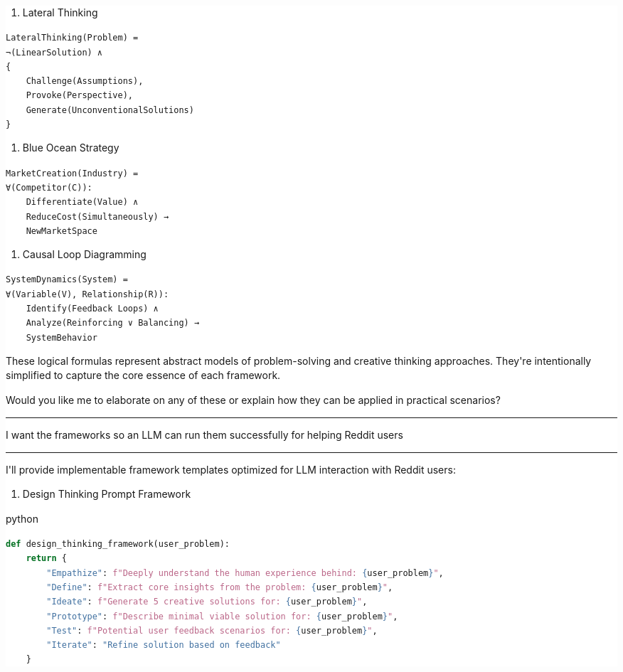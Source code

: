 1. Lateral Thinking

```
LateralThinking(Problem) = 
¬(LinearSolution) ∧ 
{
    Challenge(Assumptions),
    Provoke(Perspective),
    Generate(UnconventionalSolutions)
}
```

1. Blue Ocean Strategy

```
MarketCreation(Industry) = 
∀(Competitor(C)):
    Differentiate(Value) ∧ 
    ReduceCost(Simultaneously) → 
    NewMarketSpace
```

1. Causal Loop Diagramming

```
SystemDynamics(System) = 
∀(Variable(V), Relationship(R)):
    Identify(Feedback Loops) ∧ 
    Analyze(Reinforcing ∨ Balancing) → 
    SystemBehavior
```

These logical formulas represent abstract models of problem-solving and creative thinking approaches. They're intentionally simplified to capture the core essence of each framework.

Would you like me to elaborate on any of these or explain how they can be applied in practical scenarios?

---

I want the frameworks so an LLM can run them successfully for helping Reddit users

---

I'll provide implementable framework templates optimized for LLM interaction with Reddit users:

1. Design Thinking Prompt Framework

python

```python
def design_thinking_framework(user_problem):
    return {
        "Empathize": f"Deeply understand the human experience behind: {user_problem}",
        "Define": f"Extract core insights from the problem: {user_problem}",
        "Ideate": f"Generate 5 creative solutions for: {user_problem}",
        "Prototype": f"Describe minimal viable solution for: {user_problem}",
        "Test": f"Potential user feedback scenarios for: {user_problem}",
        "Iterate": "Refine solution based on feedback"
    }
```
